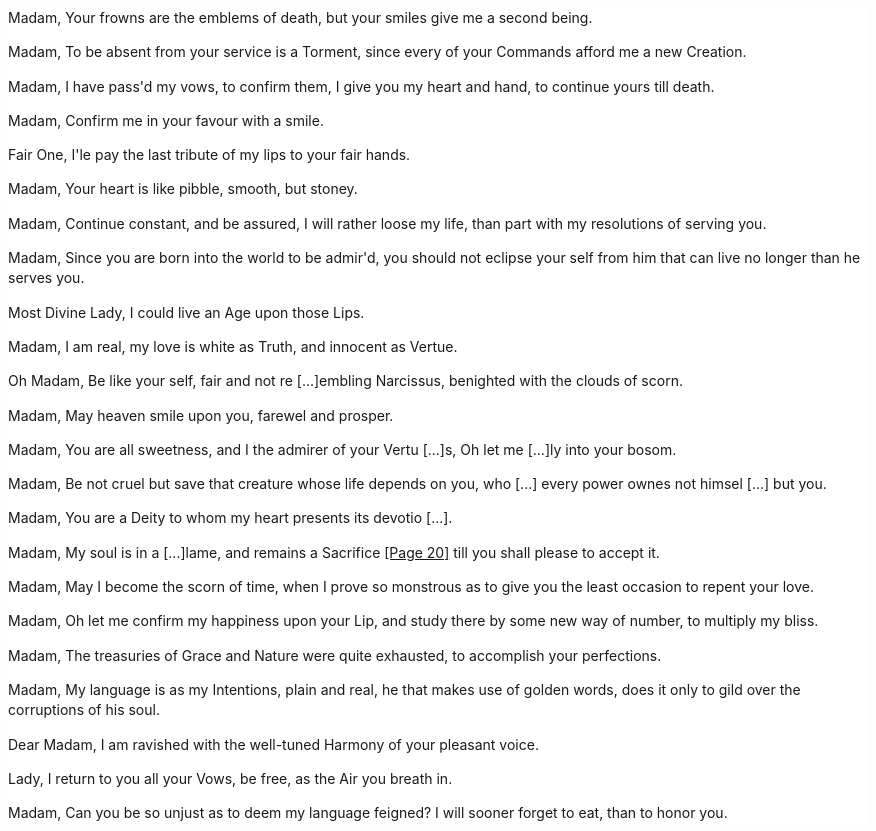 Madam, Your frowns are the emblems of death, but your smiles give me a second
being.

Madam, To be absent from your service is a Tor­ment, since every of your
Commands afford me a new Creation.

Madam, I have pass'd my vows, to confirm them, I give you my heart and hand,
to continue yours till death.

Madam, Confirm me in your favour with a smile.

Fair One, I'le pay the last tribute of my lips to your fair hands.

Madam, Your heart is like pibble, smooth, but stoney.

Madam, Continue constant, and be assured, I will rather loose my life, than
part with my resolutions of serving you.

Madam, Since you are born into the world to be admir'd, you should not eclipse
your self from him that can live no longer than he serves you.

Most Divine Lady, I could live an Age upon those Lips.

Madam, I am real, my love is white as Truth, and innocent as Vertue.

Oh Madam, Be like your self, fair and not re [...]em­bling Narcissus,
benighted with the clouds of scorn.

Madam, May heaven smile upon you, farewel and prosper.

Madam, You are all sweetness, and I the admirer of your Vertu [...]s, Oh let
me  [...]ly into your bosom.

Madam, Be not cruel but save that creature whose life depends on you, who
[...] every power ownes not himsel [...] but you.

Madam, You are a Deity to whom my heart pre­sents its devotio [...].

Madam, My soul is in a  [...]lame, and remains a Sa­crifice [[Page
20]](http://eebo.chadwyck.com/downloadtiff?vid=63258&page=13) till you shall
please to accept it.

Madam, May I become the scorn of time, when I prove so monstrous as to give
you the least occasion to repent your love.

Madam, Oh let me confirm my happiness upon your Lip, and study there by some
new way of num­ber, to multiply my bliss.

Madam, The treasuries of Grace and Nature were quite exhausted, to accomplish
your perfections.

Madam, My language is as my Intentions, plain and real, he that makes use of
golden words, does it only to gild over the corruptions of his soul.

Dear Madam, I am ravished with the well-tuned Harmony of your pleasant voice.

Lady, I return to you all your Vows, be free, as the Air you breath in.

Madam, Can you be so unjust as to deem my lan­guage feigned? I will sooner
forget to eat, than to ho­nor you.
